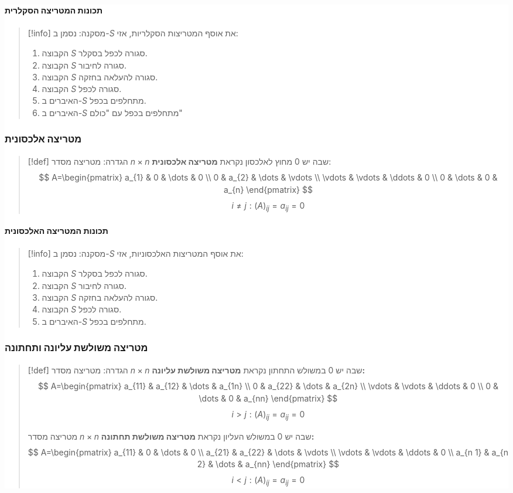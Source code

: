 #### תכונות המטריצה הסקלרית
>[!info] מסקנה:
>נסמן ב-$S$ את אוסף המטריצות הסקלריות, אזי:
>1. הקבוצה $S$ סגורה לכפל בסקלר.
>2. הקבוצה $S$ סגורה לחיבור.
>3. הקבוצה $S$ סגורה להעלאה בחזקה.
>4. הקבוצה $S$ סגורה לכפל.
>5. האיברים ב-$S$ מתחלפים בכפל.
>6. האיברים ב-$S$ מתחלפים בכפל עם "כולם"

### מטריצה אלכסונית
>[!def] הגדרה:
>מטריצה מסדר $n\times n$ שבה יש $0$ מחוץ לאלכסון נקראת **מטריצה אלכסונית**:
>$$
> A=\begin{pmatrix}
> a_{1} & 0 & \dots & 0 \\
> 0 & a_{2} & \dots & \vdots \\
> \vdots & \vdots & \ddots  & 0 \\
> 0 & \dots & 0 & a_{n}
> \end{pmatrix}
> $$
>$$
> i\neq j: (A)_{ij}=a_{ij}=0
> $$

#### תכונות המטריצה האלכסונית
>[!info] מסקנה:
>נסמן ב-$S$ את אוסף המטריצות האלכסוניות, אזי:
>1. הקבוצה $S$ סגורה לכפל בסקלר.
>2. הקבוצה $S$ סגורה לחיבור.
>3. הקבוצה $S$ סגורה להעלאה בחזקה.
>4. הקבוצה $S$ סגורה לכפל.
>5. האיברים ב-$S$ מתחלפים בכפל.

### מטריצה משולשת עליונה ותחתונה
>[!def] הגדרה:
>מטריצה מסדר $n\times n$ שבה יש $0$ במשולש התחתון נקראת **מטריצה משולשת עליונה:**
>$$
> A=\begin{pmatrix}
> a_{11} & a_{12} & \dots & a_{1n} \\
> 0 & a_{22} & \dots & a_{2n} \\
> \vdots & \vdots & \ddots  & 0 \\
> 0 & \dots & 0 & a_{nn}
> \end{pmatrix}
> $$
>$$
> i> j: (A)_{ij}=a_{ij}=0
> $$
>
>מטריצה מסדר $n\times n$ שבה יש $0$ במשולש העליון נקראת **מטריצה משולשת תחתונה:**
>$$
> A=\begin{pmatrix}
> a_{11} & 0 & \dots & 0 \\
> a_{21} & a_{22} & \dots & \vdots \\
> \vdots & \vdots & \ddots  & 0 \\
> a_{n 1} & a_{n 2} & \dots & a_{nn}
> \end{pmatrix}
> $$
>$$
> i< j: (A)_{ij}=a_{ij}=0
> $$
